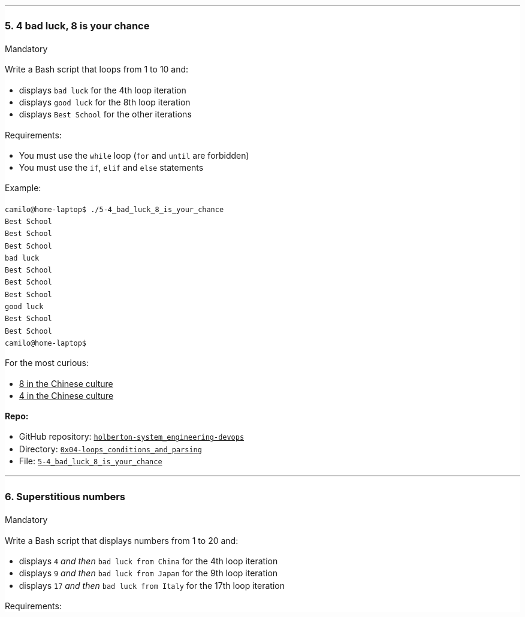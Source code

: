 -----
### 5\. 4 bad luck, 8 is your chance

Mandatory

Write a Bash script that loops from 1 to 10 and:

*   displays `bad luck` for the 4th loop iteration
*   displays `good luck` for the 8th loop iteration
*   displays `Best School` for the other iterations

Requirements:

*   You must use the `while` loop (`for` and `until` are forbidden)
*   You must use the `if`, `elif` and `else` statements

Example:

    camilo@home-laptop$ ./5-4_bad_luck_8_is_your_chance
    Best School
    Best School
    Best School
    bad luck
    Best School
    Best School
    Best School
    good luck
    Best School
    Best School
    camilo@home-laptop$ 
    

For the most curious:

*   [8 in the Chinese culture](https://freakonomics.com)
*   [4 in the Chinese culture](https://en.wikipedia.org/wiki/Chinese_numerology#Four)

**Repo:**

*   GitHub repository: [`holberton-system_engineering-devops`](https://github.com/jbocane6/holberton-system_engineering-devops)
*   Directory: [`0x04-loops_conditions_and_parsing`](/0x04-loops_conditions_and_parsing)
*   File: [`5-4_bad_luck_8_is_your_chance`](5-4_bad_luck_8_is_your_chance)

-----
### 6\. Superstitious numbers

Mandatory

Write a Bash script that displays numbers from 1 to 20 and:

*   displays `4` _and then_ `bad luck from China` for the 4th loop iteration
*   displays `9` _and then_ `bad luck from Japan` for the 9th loop iteration
*   displays `17` _and then_ `bad luck from Italy` for the 17th loop iteration

Requirements:
